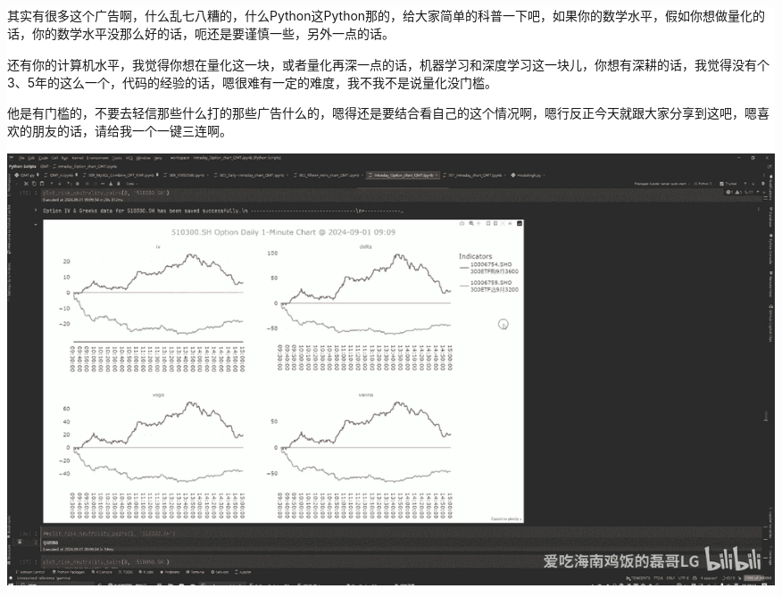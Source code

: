 其实有很多这个广告啊，什么乱七八糟的，什么Python这Python那的，给大家简单的科普一下吧，如果你的数学水平，假如你想做量化的话，你的数学水平没那么好的话，呃还是要谨慎一些，另外一点的话。

还有你的计算机水平，我觉得你想在量化这一块，或者量化再深一点的话，机器学习和深度学习这一块儿，你想有深耕的话，我觉得没有个3、5年的这么一个，代码的经验的话，嗯很难有一定的难度，我不我不是说量化没门槛。

他是有门槛的，不要去轻信那些什么打的那些广告什么的，嗯得还是要结合看自己的这个情况啊，嗯行反正今天就跟大家分享到这吧，嗯喜欢的朋友的话，请给我一个一键三连啊。



![](img/ac22cf1db96a2fad31be2bba9572b4db_11.png)